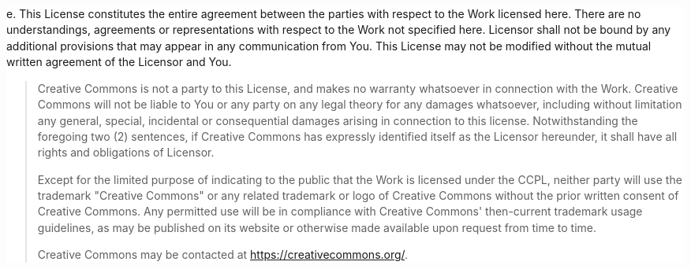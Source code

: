 e. This License constitutes the entire agreement between the parties with
respect to the Work licensed here. There are no understandings, agreements or
representations with respect to the Work not specified here. Licensor shall not
be bound by any additional provisions that may appear in any communication from
You. This License may not be modified without the mutual written agreement of
the Licensor and You.

> Creative Commons is not a party to this License, and makes no warranty
> whatsoever in connection with the Work. Creative Commons will not be liable to
> You or any party on any legal theory for any damages whatsoever, including
> without limitation any general, special, incidental or consequential damages
> arising in connection to this license. Notwithstanding the foregoing two (2)
> sentences, if Creative Commons has expressly identified itself as the Licensor
> hereunder, it shall have all rights and obligations of Licensor.
>
> Except for the limited purpose of indicating to the public that the Work is
> licensed under the CCPL, neither party will use the trademark "Creative
> Commons" or any related trademark or logo of Creative Commons without the
> prior written consent of Creative Commons. Any permitted use will be in
> compliance with Creative Commons' then-current trademark usage guidelines, as
> may be published on its website or otherwise made available upon request from
> time to time.
>
> Creative Commons may be contacted at https://creativecommons.org/.
